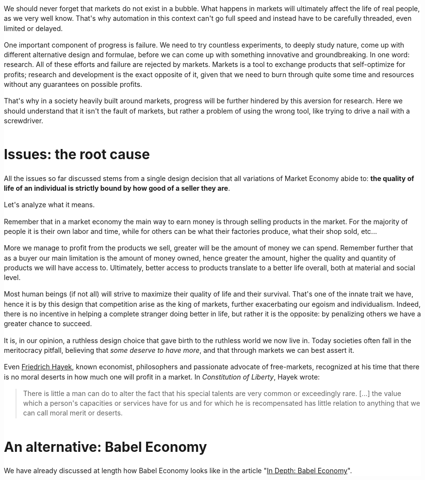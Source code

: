 We should never forget that markets do not exist in a bubble. What happens in markets will ultimately affect the life of real people, as we very well know. That's why automation in this context can't go full speed and instead have to be carefully threaded, even limited or delayed.

One important component of progress is failure. We need to try countless experiments, to deeply study nature, come up with different alternative design and formulae, before we can come up with something innovative and groundbreaking. In one word: research. All of these efforts and failure are rejected by markets. Markets is a tool to exchange products that self-optimize for profits; research and development is the exact opposite of it, given that we need to burn through quite some time and resources without any guarantees on possible profits.

That's why in a society heavily built around markets, progress will be further hindered by this aversion for research. Here we should understand that it isn't the fault of markets, but rather a problem of using the wrong tool, like trying to drive a nail with a screwdriver.

# Issues: the root cause

All the issues so far discussed stems from a single design decision that all variations of Market Economy abide to: **the quality of life of an individual is strictly bound by how good of a seller they are**.

Let's analyze what it means.

Remember that in a market economy the main way to earn money is through selling products in the market. For the majority of people it is their own labor and time, while for others can be what their factories produce, what their shop sold, etc...

More we manage to profit from the products we sell, greater will be the amount of money we can spend. Remember further that as a buyer our main limitation is the amount of money owned, hence greater the amount, higher the quality and quantity of products we will have access to. Ultimately, better access to products translate to a better life overall, both at material and social level.

Most human beings (if not all) will strive to maximize their quality of life and their survival. That's one of the innate trait we have, hence it is by this design that competition arise as the king of markets, further exacerbating our egoism and individualism. Indeed, there is no incentive in helping a complete stranger doing better in life, but rather it is the opposite: by penalizing others we have a greater chance to succeed.

It is, in our opinion, a ruthless design choice that gave birth to the ruthless world we now live in. Today societies often fall in the meritocracy pitfall, believing that *some deserve to have more*, and that through markets we can best assert it.

Even [Friedrich Hayek](https://en.wikipedia.org/wiki/Friedrich_Hayek), known economist, philosophers and passionate advocate of free-markets, recognized at his time that there is no moral deserts in how much one will profit in a market. In *Constitution of Liberty*, Hayek wrote:

> There is little a man can do to alter the fact that his special talents are very common or exceedingly rare. [...] the value which a person's capacities or services have for us and for which he is recompensated has little relation to anything that we can call moral merit or deserts.

# An alternative: Babel Economy

We have already discussed at length how Babel Economy looks like in the article "[In Depth: Babel Economy](@/blog/in-depth-babel-economy/index.md)".
